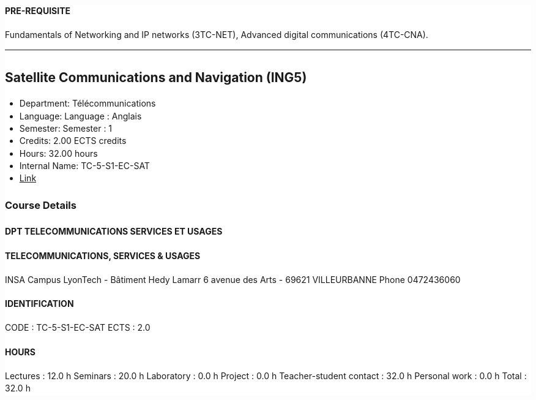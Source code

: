 #### PRE-REQUISITE

Fundamentals of Networking and IP networks (3TC-NET), Advanced digital communications
(4TC-CNA).


---

## Satellite Communications and Navigation (ING5)

- Department: Télécommunications
- Language: Language : Anglais
- Semester: Semester : 1
- Credits: 2.00 ECTS credits
- Hours: 32.00 hours
- Internal Name: TC-5-S1-EC-SAT
- [Link](https://scolpeda.insa-lyon.fr/f/ects?id=53613&_lang=en)

### Course Details

#### DPT TELECOMMUNICATIONS SERVICES ET USAGES


#### TELECOMMUNICATIONS, SERVICES & USAGES

INSA Campus LyonTech - Bâtiment Hedy Lamarr
6 avenue des Arts - 69621 VILLEURBANNE
Phone 0472436060

#### IDENTIFICATION

CODE :
TC-5-S1-EC-SAT
ECTS :
2.0

#### HOURS

Lectures :
12.0 h
Seminars :
20.0 h
Laboratory :
0.0 h
Project :
0.0 h
Teacher-student
contact :
32.0 h
Personal work :
0.0 h
Total :
32.0 h

